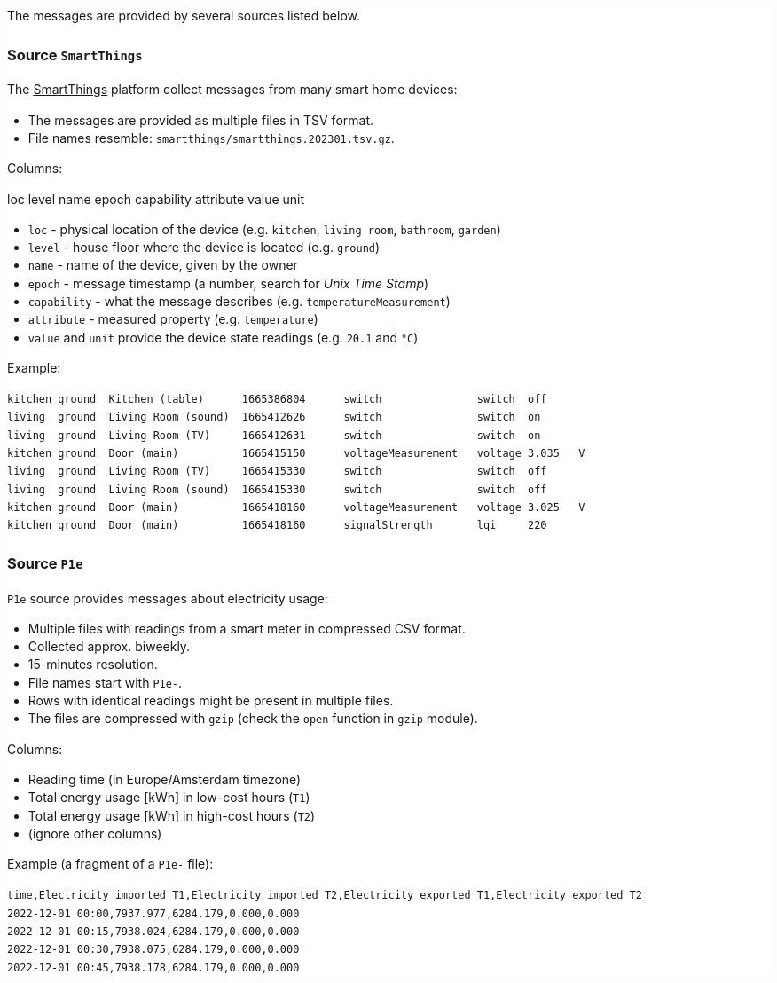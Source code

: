 The messages are provided by several sources listed below.

### Source `SmartThings`

The [SmartThings](https://www.smartthings.com/) platform collect messages from many smart home devices:

- The messages are provided as multiple files in TSV format.
- File names resemble: `smartthings/smartthings.202301.tsv.gz`.

Columns:

loc     level   name    epoch   capability      attribute       value   unit

- `loc` - physical location of the device (e.g. `kitchen`, `living room`, `bathroom`, `garden`)
- `level` - house floor where the device is located (e.g. `ground`)
- `name` - name of the device, given by the owner
- `epoch` - message timestamp (a number, search for *Unix Time Stamp*)
- `capability` - what the message describes (e.g. `temperatureMeasurement`)
- `attribute` - measured property (e.g. `temperature`)
- `value` and `unit` provide the device state readings (e.g. `20.1` and `°C`)

Example:

```
kitchen ground  Kitchen (table)      1665386804      switch               switch  off     
living  ground  Living Room (sound)  1665412626      switch               switch  on      
living  ground  Living Room (TV)     1665412631      switch               switch  on      
kitchen ground  Door (main)          1665415150      voltageMeasurement   voltage 3.035   V
living  ground  Living Room (TV)     1665415330      switch               switch  off     
living  ground  Living Room (sound)  1665415330      switch               switch  off     
kitchen ground  Door (main)          1665418160      voltageMeasurement   voltage 3.025   V
kitchen ground  Door (main)          1665418160      signalStrength       lqi     220     
```

### Source `P1e`

`P1e` source provides messages about electricity usage:

- Multiple files with readings from a smart meter in compressed CSV format.
- Collected approx. biweekly.
- 15-minutes resolution.
- File names start with `P1e-`.
- Rows with identical readings might be present in multiple files.
- The files are compressed with `gzip` (check the `open` function in `gzip` module).

Columns:

- Reading time (in Europe/Amsterdam timezone)
- Total energy usage [kWh] in low-cost hours (`T1`)
- Total energy usage [kWh] in high-cost hours (`T2`)
- (ignore other columns)

Example (a fragment of a `P1e-` file):

```
time,Electricity imported T1,Electricity imported T2,Electricity exported T1,Electricity exported T2
2022-12-01 00:00,7937.977,6284.179,0.000,0.000
2022-12-01 00:15,7938.024,6284.179,0.000,0.000
2022-12-01 00:30,7938.075,6284.179,0.000,0.000
2022-12-01 00:45,7938.178,6284.179,0.000,0.000
```
